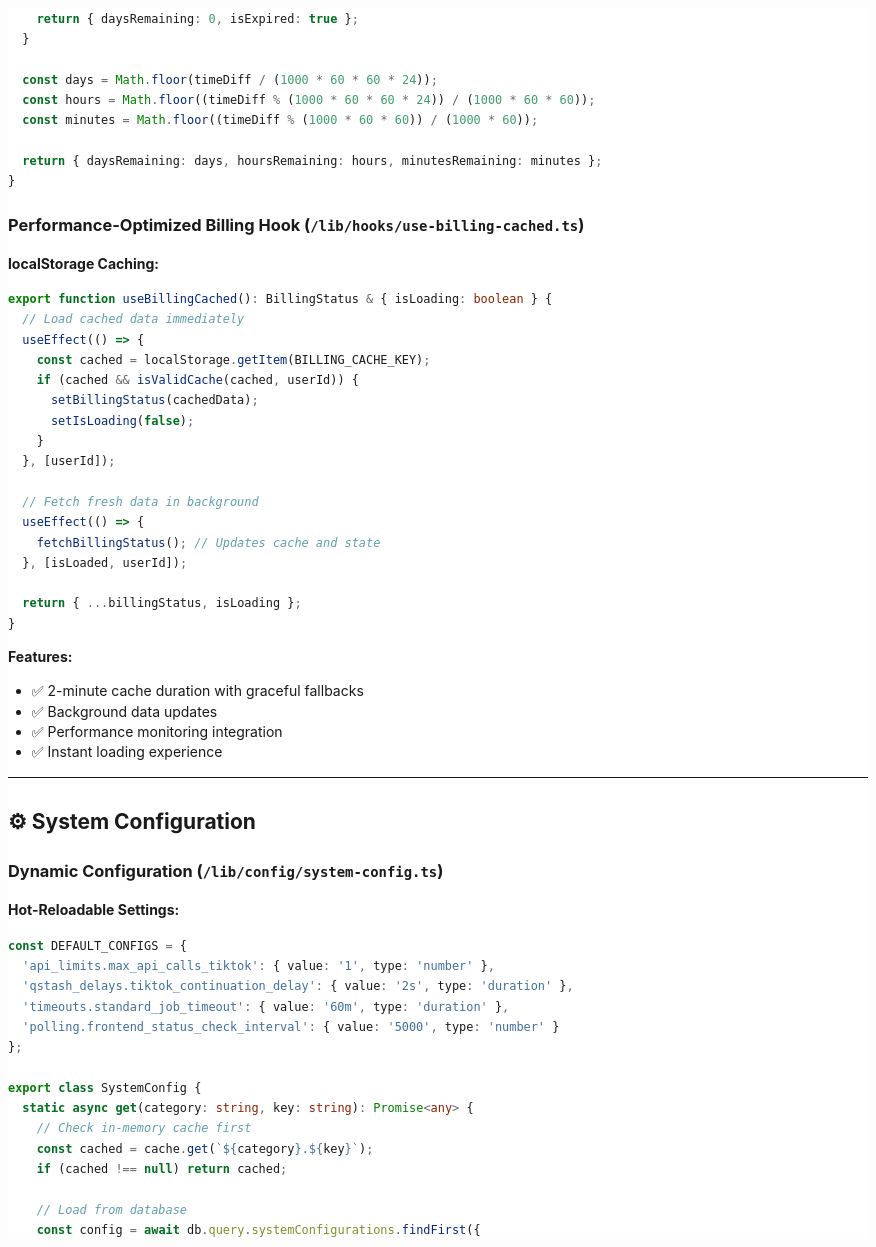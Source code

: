 ```typescript
    return { daysRemaining: 0, isExpired: true };
  }
  
  const days = Math.floor(timeDiff / (1000 * 60 * 60 * 24));
  const hours = Math.floor((timeDiff % (1000 * 60 * 60 * 24)) / (1000 * 60 * 60));
  const minutes = Math.floor((timeDiff % (1000 * 60 * 60)) / (1000 * 60));
  
  return { daysRemaining: days, hoursRemaining: hours, minutesRemaining: minutes };
}
```

### Performance-Optimized Billing Hook (`/lib/hooks/use-billing-cached.ts`)

**localStorage Caching:**
```typescript
export function useBillingCached(): BillingStatus & { isLoading: boolean } {
  // Load cached data immediately
  useEffect(() => {
    const cached = localStorage.getItem(BILLING_CACHE_KEY);
    if (cached && isValidCache(cached, userId)) {
      setBillingStatus(cachedData);
      setIsLoading(false);
    }
  }, [userId]);
  
  // Fetch fresh data in background
  useEffect(() => {
    fetchBillingStatus(); // Updates cache and state
  }, [isLoaded, userId]);
  
  return { ...billingStatus, isLoading };
}
```

**Features:**
- ✅ 2-minute cache duration with graceful fallbacks
- ✅ Background data updates
- ✅ Performance monitoring integration
- ✅ Instant loading experience

---

## ⚙️ System Configuration

### Dynamic Configuration (`/lib/config/system-config.ts`)

**Hot-Reloadable Settings:**
```typescript
const DEFAULT_CONFIGS = {
  'api_limits.max_api_calls_tiktok': { value: '1', type: 'number' },
  'qstash_delays.tiktok_continuation_delay': { value: '2s', type: 'duration' },
  'timeouts.standard_job_timeout': { value: '60m', type: 'duration' },
  'polling.frontend_status_check_interval': { value: '5000', type: 'number' }
};

export class SystemConfig {
  static async get(category: string, key: string): Promise<any> {
    // Check in-memory cache first
    const cached = cache.get(`${category}.${key}`);
    if (cached !== null) return cached;
    
    // Load from database
    const config = await db.query.systemConfigurations.findFirst({
```